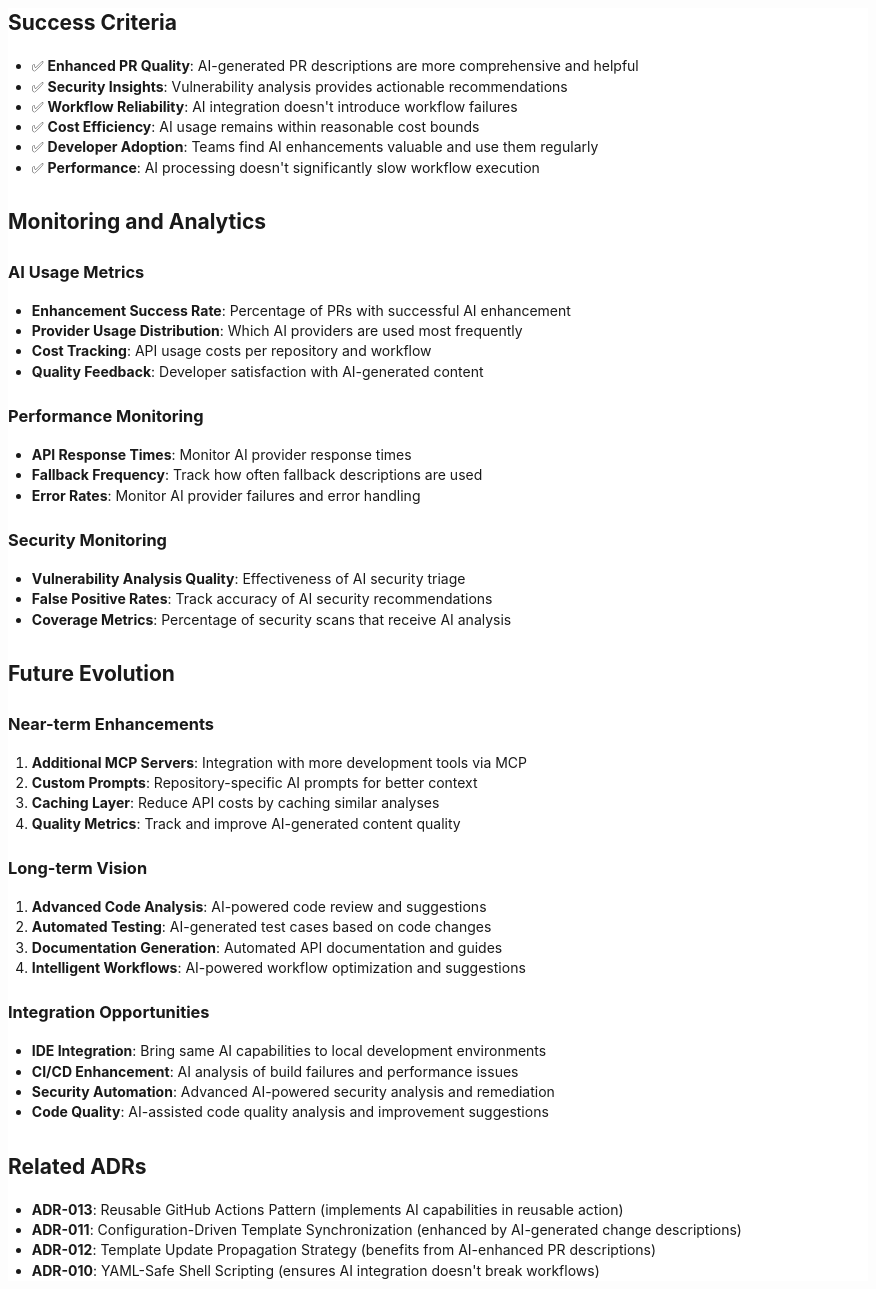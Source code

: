 ## Success Criteria

- ✅ **Enhanced PR Quality**: AI-generated PR descriptions are more comprehensive and helpful
- ✅ **Security Insights**: Vulnerability analysis provides actionable recommendations
- ✅ **Workflow Reliability**: AI integration doesn't introduce workflow failures
- ✅ **Cost Efficiency**: AI usage remains within reasonable cost bounds
- ✅ **Developer Adoption**: Teams find AI enhancements valuable and use them regularly
- ✅ **Performance**: AI processing doesn't significantly slow workflow execution

## Monitoring and Analytics

### AI Usage Metrics
- **Enhancement Success Rate**: Percentage of PRs with successful AI enhancement
- **Provider Usage Distribution**: Which AI providers are used most frequently
- **Cost Tracking**: API usage costs per repository and workflow
- **Quality Feedback**: Developer satisfaction with AI-generated content

### Performance Monitoring
- **API Response Times**: Monitor AI provider response times
- **Fallback Frequency**: Track how often fallback descriptions are used
- **Error Rates**: Monitor AI provider failures and error handling

### Security Monitoring
- **Vulnerability Analysis Quality**: Effectiveness of AI security triage
- **False Positive Rates**: Track accuracy of AI security recommendations
- **Coverage Metrics**: Percentage of security scans that receive AI analysis

## Future Evolution

### Near-term Enhancements
1. **Additional MCP Servers**: Integration with more development tools via MCP
2. **Custom Prompts**: Repository-specific AI prompts for better context
3. **Caching Layer**: Reduce API costs by caching similar analyses
4. **Quality Metrics**: Track and improve AI-generated content quality

### Long-term Vision
1. **Advanced Code Analysis**: AI-powered code review and suggestions
2. **Automated Testing**: AI-generated test cases based on code changes
3. **Documentation Generation**: Automated API documentation and guides
4. **Intelligent Workflows**: AI-powered workflow optimization and suggestions

### Integration Opportunities
- **IDE Integration**: Bring same AI capabilities to local development environments
- **CI/CD Enhancement**: AI analysis of build failures and performance issues
- **Security Automation**: Advanced AI-powered security analysis and remediation
- **Code Quality**: AI-assisted code quality analysis and improvement suggestions

## Related ADRs
- **ADR-013**: Reusable GitHub Actions Pattern (implements AI capabilities in reusable action)
- **ADR-011**: Configuration-Driven Template Synchronization (enhanced by AI-generated change descriptions)
- **ADR-012**: Template Update Propagation Strategy (benefits from AI-enhanced PR descriptions)
- **ADR-010**: YAML-Safe Shell Scripting (ensures AI integration doesn't break workflows)